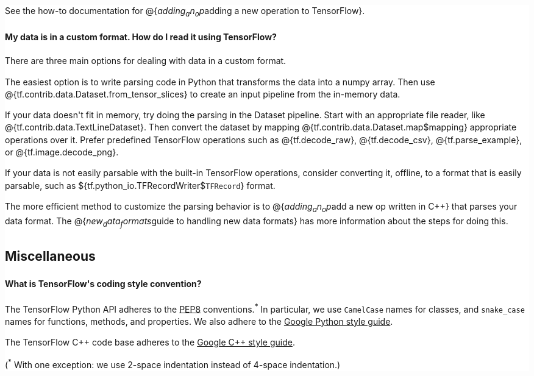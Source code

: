 See the how-to documentation for
@{$adding_an_op$adding a new operation to TensorFlow}.

#### My data is in a custom format. How do I read it using TensorFlow?

There are three main options for dealing with data in a custom format.

The easiest option is to write parsing code in Python that transforms the data
into a numpy array. Then use @{tf.contrib.data.Dataset.from_tensor_slices} to
create an input pipeline from the in-memory data.

If your data doesn't fit in memory, try doing the parsing in the Dataset
pipeline. Start with an appropriate file reader, like
@{tf.contrib.data.TextLineDataset}. Then convert the dataset by mapping
@{tf.contrib.data.Dataset.map$mapping} appropriate operations over it.
Prefer predefined TensorFlow operations such as @{tf.decode_raw},
@{tf.decode_csv}, @{tf.parse_example}, or @{tf.image.decode_png}.

If your data is not easily parsable with the built-in TensorFlow operations,
consider converting it, offline, to a format that is easily parsable, such
as ${tf.python_io.TFRecordWriter$`TFRecord`} format.

The more efficient method to customize the parsing behavior is to
@{$adding_an_op$add a new op written in C++} that parses your
data format. The @{$new_data_formats$guide to handling new data formats} has
more information about the steps for doing this.


## Miscellaneous

#### What is TensorFlow's coding style convention?

The TensorFlow Python API adheres to the
[PEP8](https://www.python.org/dev/peps/pep-0008/) conventions.<sup>*</sup> In
particular, we use `CamelCase` names for classes, and `snake_case` names for
functions, methods, and properties. We also adhere to the
[Google Python style guide](https://google.github.io/styleguide/pyguide.html).

The TensorFlow C++ code base adheres to the
[Google C++ style guide](http://google.github.io/styleguide/cppguide.html).

(<sup>*</sup> With one exception: we use 2-space indentation instead of 4-space
indentation.)

